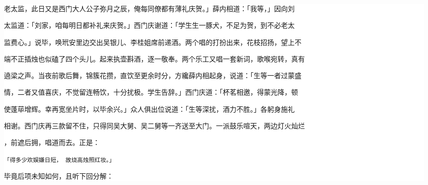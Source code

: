 老太监，此日又是西门大人公子弥月之辰，俺每同僚都有薄礼庆贺。」薛内相道：「我等，」因向刘

太监道：「刘家，咱每明日都补礼来庆贺。」西门庆谢道：「学生生一豚犬，不足为贺，到不必老太

监费心。」说毕，唤玳安里边交出吴银儿、李桂姐席前递酒。两个唱的打扮出来，花枝招扬，望上不

端不正插烛也似磕了四个头儿。起来执壶斟酒，逐一敬奉。两个乐工又唱一套新词，歌喉宛转，真有

遶梁之声。当夜前歌后舞，锦簇花攒，直饮至更余时分，方纔薛内相起身，说道：「生等一者过蒙盛

情，二者又值喜庆，不觉留连畅饮，十分扰极。学生告辞。」西门庆道：「杯茗相邀，得蒙光降，顿

使蓬荜增辉。幸再宽坐片时，以毕余兴。」众人俱出位说道：「生等深扰，酒力不胜。」各躬身施礼

相谢。西门庆再三款留不住，只得同吴大舅、吴二舅等一齐送至大门。一派鼓乐喧天，两边灯火灿烂

，前遮后拥，唱道而去。正是：

    「得多少欢娱嫌日短， 故烧高烛照红妆。」

毕竟后项未知如何，且听下回分解：
